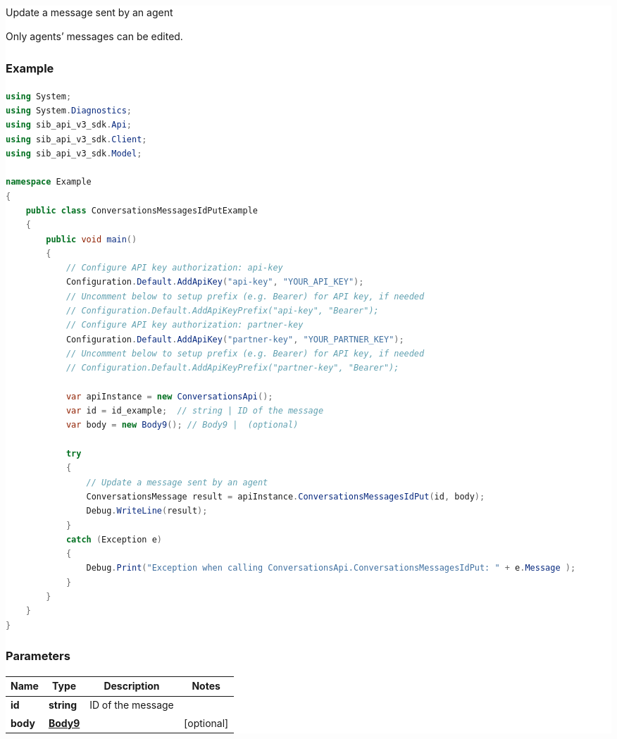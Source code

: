 Update a message sent by an agent

Only agents’ messages can be edited.

### Example
```csharp
using System;
using System.Diagnostics;
using sib_api_v3_sdk.Api;
using sib_api_v3_sdk.Client;
using sib_api_v3_sdk.Model;

namespace Example
{
    public class ConversationsMessagesIdPutExample
    {
        public void main()
        {
            // Configure API key authorization: api-key
            Configuration.Default.AddApiKey("api-key", "YOUR_API_KEY");
            // Uncomment below to setup prefix (e.g. Bearer) for API key, if needed
            // Configuration.Default.AddApiKeyPrefix("api-key", "Bearer");
            // Configure API key authorization: partner-key
            Configuration.Default.AddApiKey("partner-key", "YOUR_PARTNER_KEY");
            // Uncomment below to setup prefix (e.g. Bearer) for API key, if needed
            // Configuration.Default.AddApiKeyPrefix("partner-key", "Bearer");

            var apiInstance = new ConversationsApi();
            var id = id_example;  // string | ID of the message
            var body = new Body9(); // Body9 |  (optional) 

            try
            {
                // Update a message sent by an agent
                ConversationsMessage result = apiInstance.ConversationsMessagesIdPut(id, body);
                Debug.WriteLine(result);
            }
            catch (Exception e)
            {
                Debug.Print("Exception when calling ConversationsApi.ConversationsMessagesIdPut: " + e.Message );
            }
        }
    }
}
```

### Parameters

Name | Type | Description  | Notes
------------- | ------------- | ------------- | -------------
 **id** | **string**| ID of the message | 
 **body** | [**Body9**](Body9.md)|  | [optional] 
